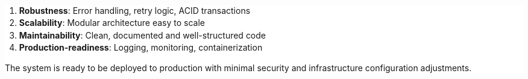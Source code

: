 1. **Robustness**: Error handling, retry logic, ACID transactions
2. **Scalability**: Modular architecture easy to scale
3. **Maintainability**: Clean, documented and well-structured code
4. **Production-readiness**: Logging, monitoring, containerization

The system is ready to be deployed to production with minimal security and infrastructure configuration adjustments.
